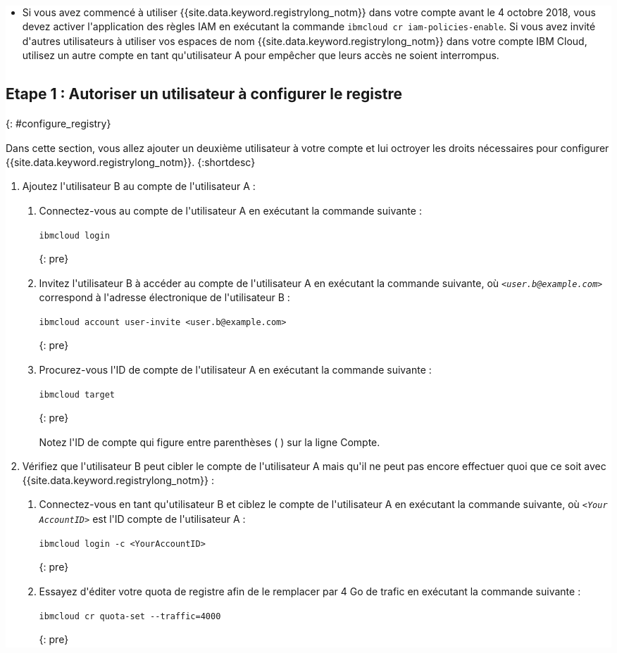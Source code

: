- Si vous avez commencé à utiliser {{site.data.keyword.registrylong_notm}} dans votre compte avant le 4 octobre 2018, vous devez activer l'application des règles IAM en exécutant la commande `ibmcloud cr iam-policies-enable`. Si vous avez invité d'autres utilisateurs à utiliser vos espaces de nom {{site.data.keyword.registrylong_notm}} dans votre compte IBM Cloud, utilisez un autre compte en tant qu'utilisateur A pour empêcher que leurs accès ne soient interrompus.

## Etape 1 : Autoriser un utilisateur à configurer le registre
{: #configure_registry}

Dans cette section, vous allez ajouter un deuxième utilisateur à votre compte et lui octroyer les droits nécessaires pour configurer {{site.data.keyword.registrylong_notm}}.
{:shortdesc}

1. Ajoutez l'utilisateur B au compte de l'utilisateur A :

    1. Connectez-vous au compte de l'utilisateur A en exécutant la commande suivante :

        ```
        ibmcloud login
        ```
        {: pre}

    2. Invitez l'utilisateur B à accéder au compte de l'utilisateur A en exécutant la commande suivante, où _`<user.b@example.com>`_ correspond à l'adresse électronique de l'utilisateur B :

        ```
        ibmcloud account user-invite <user.b@example.com>
        ```
        {: pre}

    3. Procurez-vous l'ID de compte de l'utilisateur A en exécutant la commande suivante :

        ```
        ibmcloud target
        ```
        {: pre}

        Notez l'ID de compte qui figure entre parenthèses ( ) sur la ligne Compte.

2. Vérifiez que l'utilisateur B peut cibler le compte de l'utilisateur A mais qu'il ne peut pas encore effectuer quoi que ce soit avec {{site.data.keyword.registrylong_notm}} :

    1. Connectez-vous en tant qu'utilisateur B et ciblez le compte de l'utilisateur A en exécutant la commande suivante, où _`<YourAccountID>`_ est l'ID compte de l'utilisateur A :

        ```
        ibmcloud login -c <YourAccountID>
        ```
        {: pre}

    2. Essayez d'éditer votre quota de registre afin de le remplacer par 4 Go de trafic en exécutant la commande suivante :

        ```
        ibmcloud cr quota-set --traffic=4000
        ```
        {: pre}
